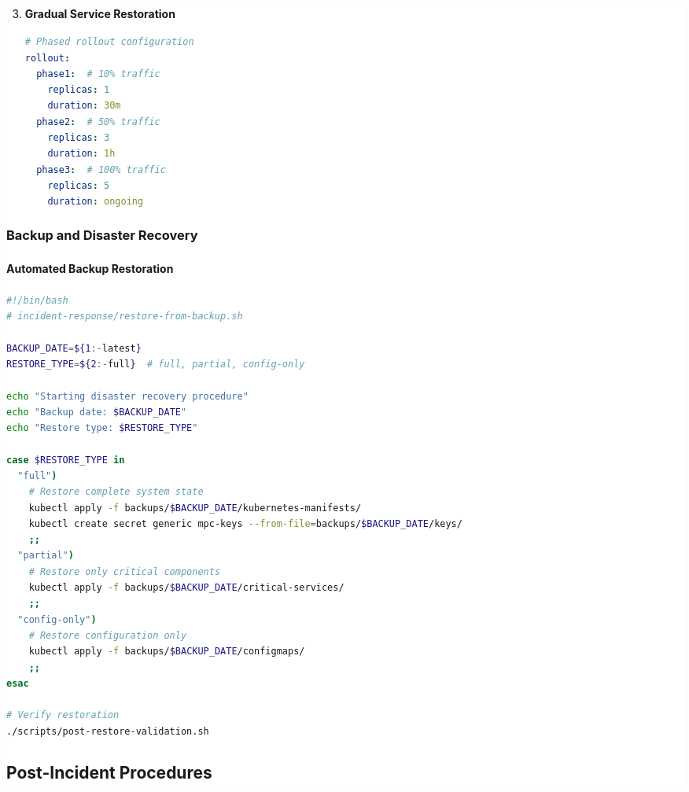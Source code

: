 3. **Gradual Service Restoration**
   ```yaml
   # Phased rollout configuration
   rollout:
     phase1:  # 10% traffic
       replicas: 1
       duration: 30m
     phase2:  # 50% traffic
       replicas: 3
       duration: 1h
     phase3:  # 100% traffic
       replicas: 5
       duration: ongoing
   ```

### Backup and Disaster Recovery

#### Automated Backup Restoration
```bash
#!/bin/bash
# incident-response/restore-from-backup.sh

BACKUP_DATE=${1:-latest}
RESTORE_TYPE=${2:-full}  # full, partial, config-only

echo "Starting disaster recovery procedure"
echo "Backup date: $BACKUP_DATE"
echo "Restore type: $RESTORE_TYPE"

case $RESTORE_TYPE in
  "full")
    # Restore complete system state
    kubectl apply -f backups/$BACKUP_DATE/kubernetes-manifests/
    kubectl create secret generic mpc-keys --from-file=backups/$BACKUP_DATE/keys/
    ;;
  "partial")
    # Restore only critical components
    kubectl apply -f backups/$BACKUP_DATE/critical-services/
    ;;
  "config-only")
    # Restore configuration only
    kubectl apply -f backups/$BACKUP_DATE/configmaps/
    ;;
esac

# Verify restoration
./scripts/post-restore-validation.sh
```

## Post-Incident Procedures
